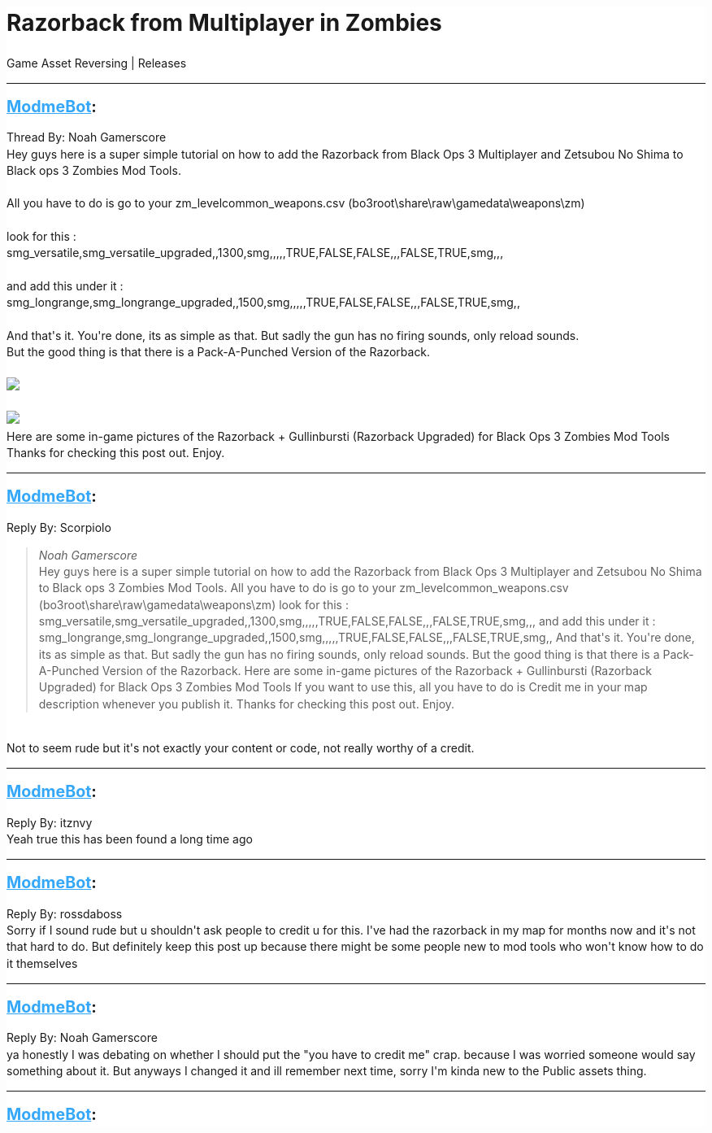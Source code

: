 # Razorback from Multiplayer in Zombies
Game Asset Reversing | Releases

---
<strong style="font-size: 1.4em;"><span style="text-decoration: underline;text-decoration-color: #34a7f9;"><span style="color:#34a7f9;">ModmeBot</span></span>:</strong>

<p>Thread By: Noah Gamerscore<br />Hey guys here is a super simple tutorial on how to add the Razorback from Black Ops 3 Multiplayer and Zetsubou No Shima to Black ops 3 Zombies Mod Tools.<br /> <br />All you have to do is go to your zm_levelcommon_weapons.csv (bo3root\share\raw\gamedata\weapons\zm)<br /> <br />look for this :<br />smg_versatile,smg_versatile_upgraded,,1300,smg,,,,,TRUE,FALSE,FALSE,,,FALSE,TRUE,smg,,,<br /> <br />and add this under it :<br />smg_longrange,smg_longrange_upgraded,,1500,smg,,,,,TRUE,FALSE,FALSE,,,FALSE,TRUE,smg,,<br /> <br />And that&#39;s it. You&#39;re done, its as simple as that. But sadly the gun has no firing sounds, only reload sounds. <br />But the good thing is that there is a Pack-A-Punched Version of the Razorback.<br /> <br /><img style="max-width: 500px;" src="http://i.imgur.com/hMAolLu.jpg"><br /> <br /><img style="max-width: 500px;" src="http://i.imgur.com/2uD7qKD.jpg"><br />Here are some in-game pictures of the Razorback + Gullinbursti (Razorback Upgraded) for Black Ops 3 Zombies Mod Tools<br />Thanks for checking this post out. Enjoy.</p>

---
<strong style="font-size: 1.4em;"><span style="text-decoration: underline;text-decoration-color: #34a7f9;"><span style="color:#34a7f9;">ModmeBot</span></span>:</strong>

<p>Reply By: Scorpiolo<br /><blockquote><em>Noah Gamerscore</em><br />Hey guys here is a super simple tutorial on how to add the Razorback from Black Ops 3 Multiplayer and Zetsubou No Shima to Black ops 3 Zombies Mod Tools.   All you have to do is go to your zm_levelcommon_weapons.csv (bo3root\share\raw\gamedata\weapons\zm)   look for this : smg_versatile,smg_versatile_upgraded,,1300,smg,,,,,TRUE,FALSE,FALSE,,,FALSE,TRUE,smg,,,   and add this under it : smg_longrange,smg_longrange_upgraded,,1500,smg,,,,,TRUE,FALSE,FALSE,,,FALSE,TRUE,smg,,   And that&#39;s it. You&#39;re done, its as simple as that. But sadly the gun has no firing sounds, only reload sounds.  But the good thing is that there is a Pack-A-Punched Version of the Razorback.     Here are some in-game pictures of the Razorback + Gullinbursti (Razorback Upgraded) for Black Ops 3 Zombies Mod Tools If you want to use this, all you have to do is Credit me in your map description whenever you publish it. Thanks for checking this post out. Enjoy.</blockquote><br /> Not to seem rude but it&#39;s not exactly your content or code, not really worthy of a credit.</p>

---
<strong style="font-size: 1.4em;"><span style="text-decoration: underline;text-decoration-color: #34a7f9;"><span style="color:#34a7f9;">ModmeBot</span></span>:</strong>

<p>Reply By: itznvy<br />Yeah true this has been found a long time ago</p>

---
<strong style="font-size: 1.4em;"><span style="text-decoration: underline;text-decoration-color: #34a7f9;"><span style="color:#34a7f9;">ModmeBot</span></span>:</strong>

<p>Reply By: rossdaboss<br />Sorry if I sound rude but u shouldn&#39;t ask people to credit u for this. I&#39;ve had the razorback in my map for months now and it&#39;s not that hard to do. But definitely keep this post up because there might be some people new to mod tools who won&#39;t know how to do it themselves</p>

---
<strong style="font-size: 1.4em;"><span style="text-decoration: underline;text-decoration-color: #34a7f9;"><span style="color:#34a7f9;">ModmeBot</span></span>:</strong>

<p>Reply By: Noah Gamerscore<br />ya honestly I was debating on whether I should put the &quot;you have to credit me&quot; crap. because I was worried someone would say something about it. But anyways I changed it and ill remember next time, sorry I&#39;m kinda new to the Public assets thing.</p>

---
<strong style="font-size: 1.4em;"><span style="text-decoration: underline;text-decoration-color: #34a7f9;"><span style="color:#34a7f9;">ModmeBot</span></span>:</strong>
